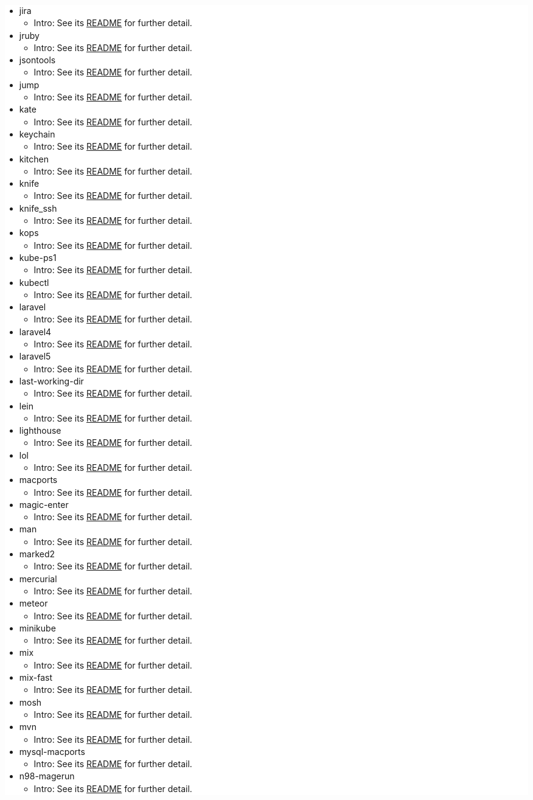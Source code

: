 - jira
  - Intro:  See its [README](jira/README.md) for further detail.
- jruby
  - Intro:  See its [README](jruby/README.md) for further detail.
- jsontools
  - Intro:  See its [README](jsontools/README.md) for further detail.
- jump
  - Intro:  See its [README](jump/README.md) for further detail.
- kate
  - Intro:  See its [README](kate/README.md) for further detail.
- keychain
  - Intro:  See its [README](keychain/README.md) for further detail.
- kitchen
  - Intro:  See its [README](kitchen/README.md) for further detail.
- knife
  - Intro:  See its [README](knife/README.md) for further detail.
- knife_ssh
  - Intro:  See its [README](knife_ssh/README.md) for further detail.
- kops
  - Intro:  See its [README](kops/README.md) for further detail.
- kube-ps1
  - Intro:  See its [README](kube-ps1/README.md) for further detail.
- kubectl
  - Intro:  See its [README](kubectl/README.md) for further detail.
- laravel
  - Intro:  See its [README](laravel/README.md) for further detail.
- laravel4
  - Intro:  See its [README](laravel4/README.md) for further detail.
- laravel5
  - Intro:  See its [README](laravel5/README.md) for further detail.
- last-working-dir
  - Intro:  See its [README](last-working-dir/README.md) for further detail.
- lein
  - Intro:  See its [README](lein/README.md) for further detail.
- lighthouse
  - Intro:  See its [README](lighthouse/README.md) for further detail.
- lol
  - Intro:  See its [README](lol/README.md) for further detail.
- macports
  - Intro:  See its [README](macports/README.md) for further detail.
- magic-enter
  - Intro:  See its [README](magic-enter/README.md) for further detail.
- man
  - Intro:  See its [README](man/README.md) for further detail.
- marked2
  - Intro:  See its [README](marked2/README.md) for further detail.
- mercurial
  - Intro:  See its [README](mercurial/README.md) for further detail.
- meteor
  - Intro:  See its [README](meteor/README.md) for further detail.
- minikube
  - Intro:  See its [README](minikube/README.md) for further detail.
- mix
  - Intro:  See its [README](mix/README.md) for further detail.
- mix-fast
  - Intro:  See its [README](mix-fast/README.md) for further detail.
- mosh
  - Intro:  See its [README](mosh/README.md) for further detail.
- mvn
  - Intro:  See its [README](mvn/README.md) for further detail.
- mysql-macports
  - Intro:  See its [README](mysql-macports/README.md) for further detail.
- n98-magerun
  - Intro:  See its [README](n98-magerun/README.md) for further detail.